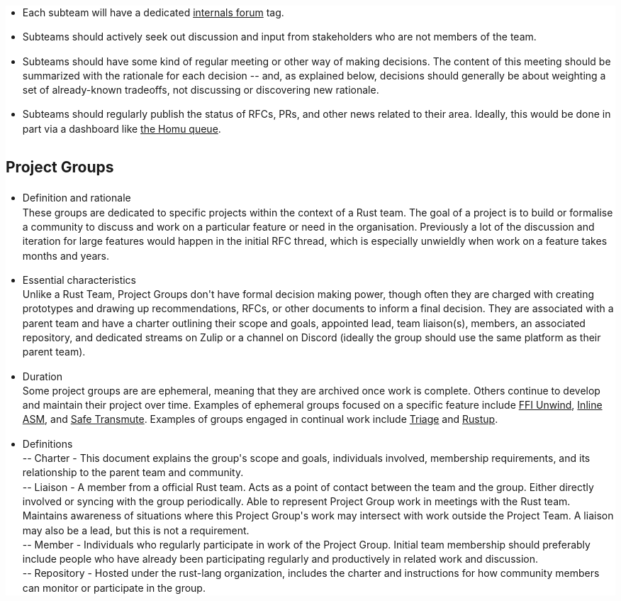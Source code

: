 - Each subteam will have a dedicated
  [internals forum](https://internals.rust-lang.org/) tag.

- Subteams should actively seek out discussion and input from stakeholders who
  are not members of the team.

- Subteams should have some kind of regular meeting or other way of making
  decisions. The content of this meeting should be summarized with the rationale
  for each decision -- and, as explained below, decisions should generally be
  about weighting a set of already-known tradeoffs, not discussing or
  discovering new rationale.

- Subteams should regularly publish the status of RFCs, PRs, and other news
  related to their area. Ideally, this would be done in part via a dashboard
  like [the Homu queue](http://buildbot.rust-lang.org/homu/queue/rust).

## Project Groups

* Definition and rationale <br/>
These groups are dedicated to specific projects within the context of a Rust team. The goal of a project is to build or formalise a community to discuss and work on a particular feature or need in the organisation. Previously a lot of the discussion and iteration for large features would happen in the initial RFC thread, which is especially unwieldly when work on a feature takes months and years. 

* Essential characteristics <br/>
Unlike a Rust Team, Project Groups don't have formal decision making power, though often they are charged with creating prototypes and drawing up recommendations, RFCs, or other documents to inform a final decision. They are associated with a parent team and have a charter outlining their scope and goals, appointed lead, team liaison(s), members, an associated repository, and dedicated streams on Zulip or a channel on Discord (ideally the group should use the same platform as their parent team).

* Duration <br/>
Some project groups are are ephemeral, meaning that they are archived once work is complete. Others continue to develop and maintain their project over time. Examples of ephemeral groups focused on a specific feature include [FFI Unwind](https://github.com/rust-lang/project-ffi-unwind), [Inline ASM](https://github.com/rust-lang/project-inline-asm), and [Safe Transmute](https://github.com/rust-lang/project-safe-transmute). Examples of groups engaged in continual work include [Triage](https://github.com/rust-lang/team/blob/master/teams/wg-triage.toml) and [Rustup](https://github.com/rust-lang/team/blob/master/teams/wg-rustup.toml).

* Definitions <br/>
-- Charter - This document explains the group's scope and goals, individuals involved, membership requirements, and its relationship to the parent team and community.<br/>
-- Liaison - A member from a official Rust team. Acts as a point of contact between the team and the group. Either directly involved or syncing with the group periodically. Able to represent Project Group work in meetings with the Rust team. Maintains awareness of situations where this Project Group's work may intersect with work outside the Project Team. A liaison may also be a lead, but this is not a requirement.<br/>
-- Member - Individuals who regularly participate in work of the Project Group. Initial team membership should preferably include people who have already been participating regularly and productively in related work and discussion.<br/>
-- Repository - Hosted under the rust-lang organization, includes the charter and instructions for how community members can monitor or participate in the group.<br/>
